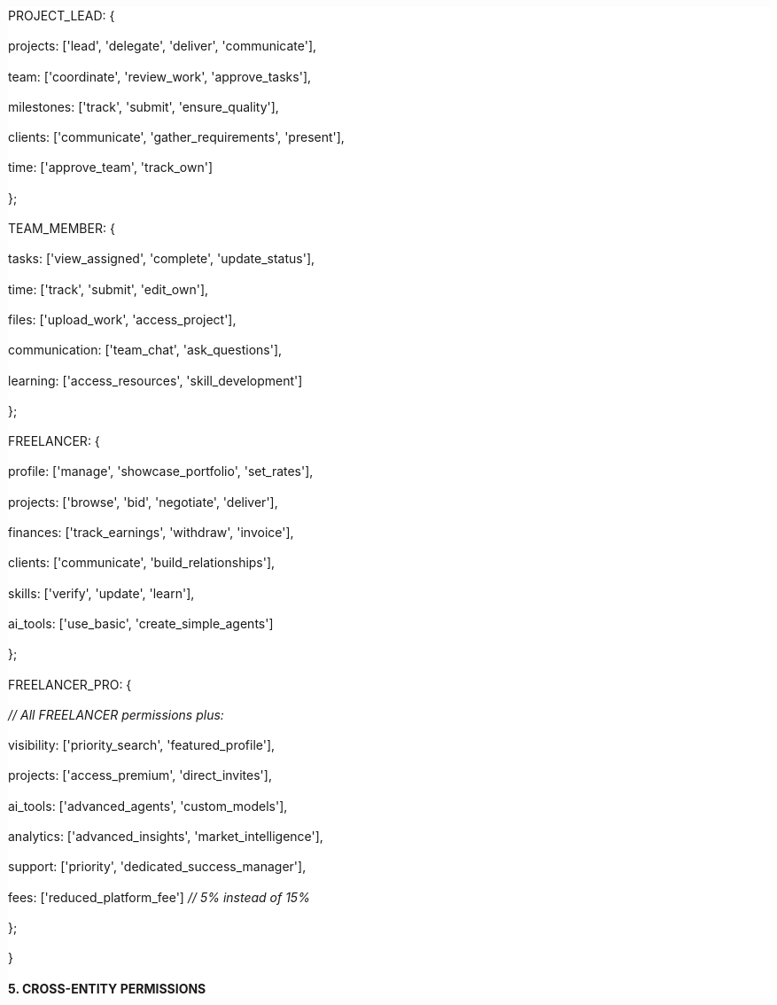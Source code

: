 PROJECT_LEAD: {

projects: \[\'lead\', \'delegate\', \'deliver\', \'communicate\'\],

team: \[\'coordinate\', \'review_work\', \'approve_tasks\'\],

milestones: \[\'track\', \'submit\', \'ensure_quality\'\],

clients: \[\'communicate\', \'gather_requirements\', \'present\'\],

time: \[\'approve_team\', \'track_own\'\]

};

TEAM_MEMBER: {

tasks: \[\'view_assigned\', \'complete\', \'update_status\'\],

time: \[\'track\', \'submit\', \'edit_own\'\],

files: \[\'upload_work\', \'access_project\'\],

communication: \[\'team_chat\', \'ask_questions\'\],

learning: \[\'access_resources\', \'skill_development\'\]

};

FREELANCER: {

profile: \[\'manage\', \'showcase_portfolio\', \'set_rates\'\],

projects: \[\'browse\', \'bid\', \'negotiate\', \'deliver\'\],

finances: \[\'track_earnings\', \'withdraw\', \'invoice\'\],

clients: \[\'communicate\', \'build_relationships\'\],

skills: \[\'verify\', \'update\', \'learn\'\],

ai_tools: \[\'use_basic\', \'create_simple_agents\'\]

};

FREELANCER_PRO: {

*// All FREELANCER permissions plus:*

visibility: \[\'priority_search\', \'featured_profile\'\],

projects: \[\'access_premium\', \'direct_invites\'\],

ai_tools: \[\'advanced_agents\', \'custom_models\'\],

analytics: \[\'advanced_insights\', \'market_intelligence\'\],

support: \[\'priority\', \'dedicated_success_manager\'\],

fees: \[\'reduced_platform_fee\'\] *// 5% instead of 15%*

};

}

**5. CROSS-ENTITY PERMISSIONS**

